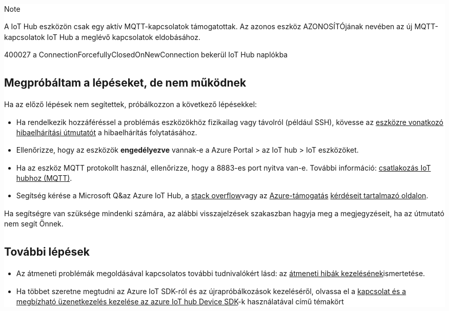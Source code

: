 > [!NOTE]
> A IoT Hub eszközön csak egy aktív MQTT-kapcsolatok támogatottak. Az azonos eszköz AZONOSÍTÓjának nevében az új MQTT-kapcsolatok IoT Hub a meglévő kapcsolatok eldobásához.
>
> 400027 a ConnectionForcefullyClosedOnNewConnection bekerül IoT Hub naplókba

## <a name="i-tried-the-steps-but-they-didnt-work"></a>Megpróbáltam a lépéseket, de nem működnek

Ha az előző lépések nem segítettek, próbálkozzon a következő lépésekkel:

* Ha rendelkezik hozzáféréssel a problémás eszközökhöz fizikailag vagy távolról (például SSH), kövesse az [eszközre vonatkozó hibaelhárítási útmutatót](https://github.com/Azure/azure-iot-sdk-node/wiki/Troubleshooting-Guide-Devices) a hibaelhárítás folytatásához.

* Ellenőrizze, hogy az eszközök **engedélyezve** vannak-e a Azure Portal > az IoT hub > IoT eszközöket.

* Ha az eszköz MQTT protokollt használ, ellenőrizze, hogy a 8883-es port nyitva van-e. További információ: [csatlakozás IoT hubhoz (MQTT)](iot-hub-mqtt-support.md#connecting-to-iot-hub).

* Segítség kérése a Microsoft Q&az Azure IoT Hub, a [stack overflow](https://stackoverflow.com/questions/tagged/azure-iot-hub)vagy az [Azure-támogatás](https://azure.microsoft.com/support/options/) [kérdéseit tartalmazó oldalon](/answers/topics/azure-iot-hub.html).

Ha segítségre van szüksége mindenki számára, az alábbi visszajelzések szakaszban hagyja meg a megjegyzéseit, ha az útmutató nem segít Önnek.

## <a name="next-steps"></a>További lépések

* Az átmeneti problémák megoldásával kapcsolatos további tudnivalókért lásd: az [átmeneti hibák kezelésének](/azure/architecture/best-practices/transient-faults)ismertetése.

* Ha többet szeretne megtudni az Azure IoT SDK-ról és az újrapróbálkozások kezeléséről, olvassa el a [kapcsolat és a megbízható üzenetkezelés kezelése az azure IoT hub Device SDK](iot-hub-reliability-features-in-sdks.md#connection-and-retry)-k használatával című témakört
